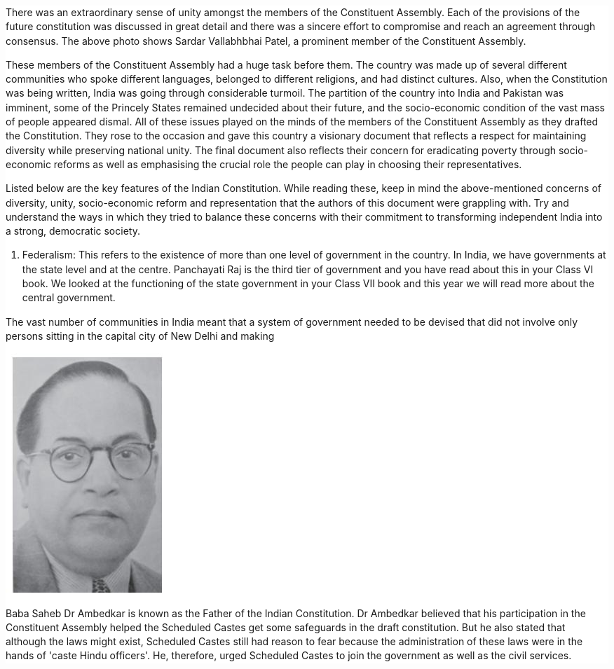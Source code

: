 There was an extraordinary sense of unity amongst the members of the Constituent Assembly. Each of the provisions of the future constitution was discussed in great detail and there was a sincere effort to compromise and reach an agreement through consensus. The above photo shows Sardar Vallabhbhai Patel, a prominent member of the Constituent Assembly.

These members of the Constituent Assembly had a huge task before them. The country was made up of several different communities who spoke different languages, belonged to different religions, and had distinct cultures. Also, when the Constitution was being written, India was going through considerable turmoil. The partition of the country into India and Pakistan was imminent, some of the Princely States remained undecided about their future, and the socio-economic condition of the vast mass of people appeared dismal. All of these issues played on the minds of the members of the Constituent Assembly as they drafted the Constitution. They rose to the occasion and gave this country a visionary document that reflects a respect for maintaining diversity while preserving national unity. The final document also reflects their concern for eradicating poverty through socio-economic reforms as well as emphasising the crucial role the people can play in choosing their representatives.

Listed below are the key features of the Indian Constitution. While reading these, keep in mind the above-mentioned concerns of diversity, unity, socio-economic reform and representation that the authors of this document were grappling with. Try and understand the ways in which they tried to balance these concerns with their commitment to transforming independent India into a strong, democratic society.

1. Federalism: This refers to the existence of more than one level of government in the country. In India, we have governments at the state level and at the centre. Panchayati Raj is the third tier of government and you have read about this in your Class VI book. We looked at the functioning of the state government in your Class VII book and this year we will read more about the central government.

The vast number of communities in India meant that a system of government needed to be devised that did not involve only persons sitting in the capital city of New Delhi and making

![](_page_9_Picture_4.jpeg)

Baba Saheb Dr Ambedkar is known as the Father of the Indian Constitution. Dr Ambedkar believed that his participation in the Constituent Assembly helped the Scheduled Castes get some safeguards in the draft constitution. But he also stated that although the laws might exist, Scheduled Castes still had reason to fear because the administration of these laws were in the hands of 'caste Hindu officers'. He, therefore, urged Scheduled Castes to join the government as well as the civil services.
